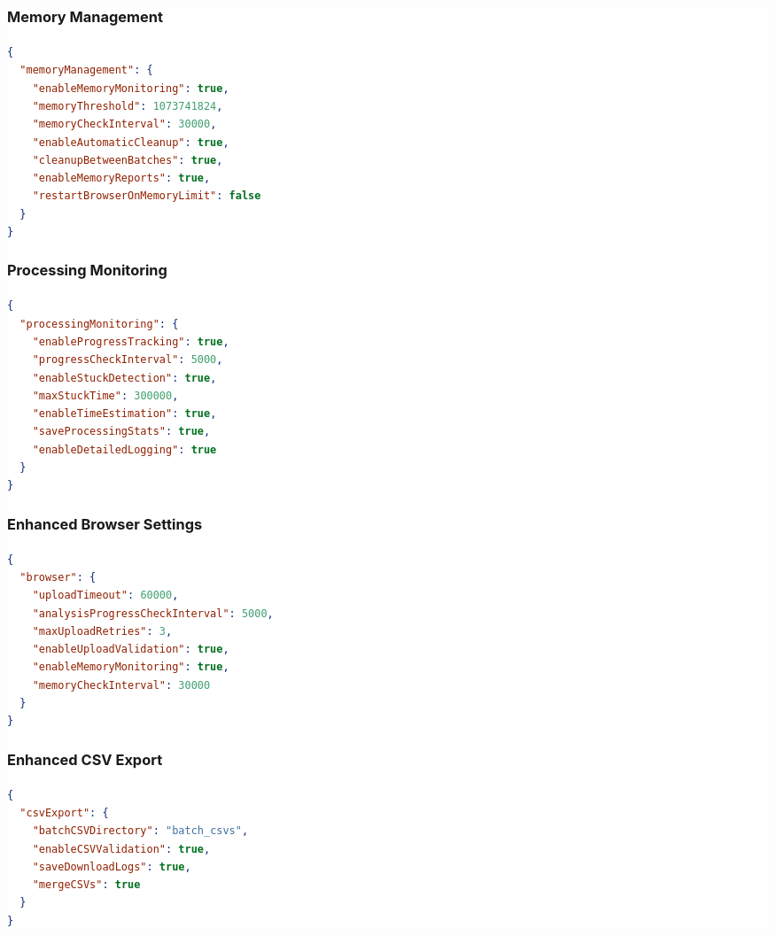 ### Memory Management
```json
{
  "memoryManagement": {
    "enableMemoryMonitoring": true,
    "memoryThreshold": 1073741824,
    "memoryCheckInterval": 30000,
    "enableAutomaticCleanup": true,
    "cleanupBetweenBatches": true,
    "enableMemoryReports": true,
    "restartBrowserOnMemoryLimit": false
  }
}
```

### Processing Monitoring
```json
{
  "processingMonitoring": {
    "enableProgressTracking": true,
    "progressCheckInterval": 5000,
    "enableStuckDetection": true,
    "maxStuckTime": 300000,
    "enableTimeEstimation": true,
    "saveProcessingStats": true,
    "enableDetailedLogging": true
  }
}
```

### Enhanced Browser Settings
```json
{
  "browser": {
    "uploadTimeout": 60000,
    "analysisProgressCheckInterval": 5000,
    "maxUploadRetries": 3,
    "enableUploadValidation": true,
    "enableMemoryMonitoring": true,
    "memoryCheckInterval": 30000
  }
}
```

### Enhanced CSV Export
```json
{
  "csvExport": {
    "batchCSVDirectory": "batch_csvs",
    "enableCSVValidation": true,
    "saveDownloadLogs": true,
    "mergeCSVs": true
  }
}
```

